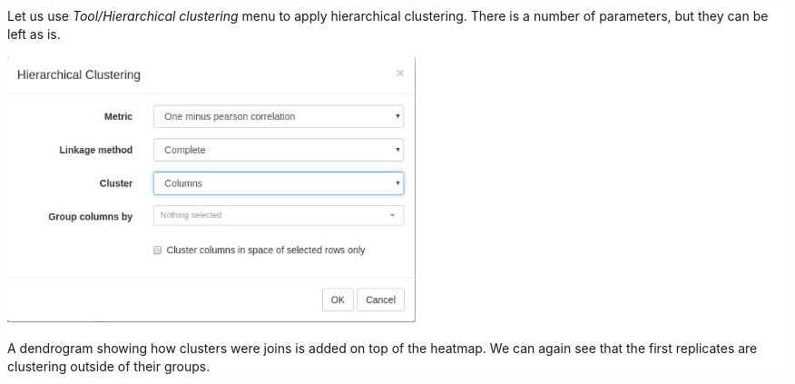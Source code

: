 Let us use _Tool/Hierarchical clustering_ menu to apply hierarchical clustering.
There is a number of parameters, but they can be left as is.

<img src="exploration.files/hierarchical_tool.jpg" width="450px" />

A dendrogram showing how clusters were joins is added on top of the heatmap.
We can again see that the first replicates are clustering outside of their groups.
